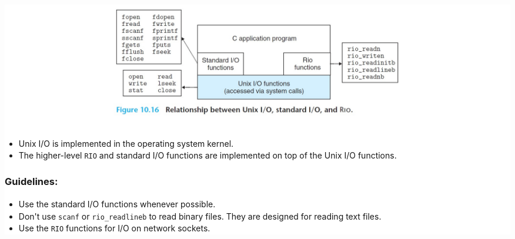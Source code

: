 <img src="./images/10-16-io-packages.jpg" alt="The I/O packages we have discussed" style="width:500px; margin-left: auto; margin-right: auto; display: block;"/>

<br>

- Unix I/O is implemented in the operating system kernel.
- The higher-level `RIO` and standard I/O functions are implemented on top of the Unix I/O functions.

### Guidelines:
- Use the standard I/O functions whenever possible.
- Don't use `scanf` or `rio_readlineb` to read binary files. They are designed for reading text files.
- Use the `RIO` functions for I/O on network sockets.